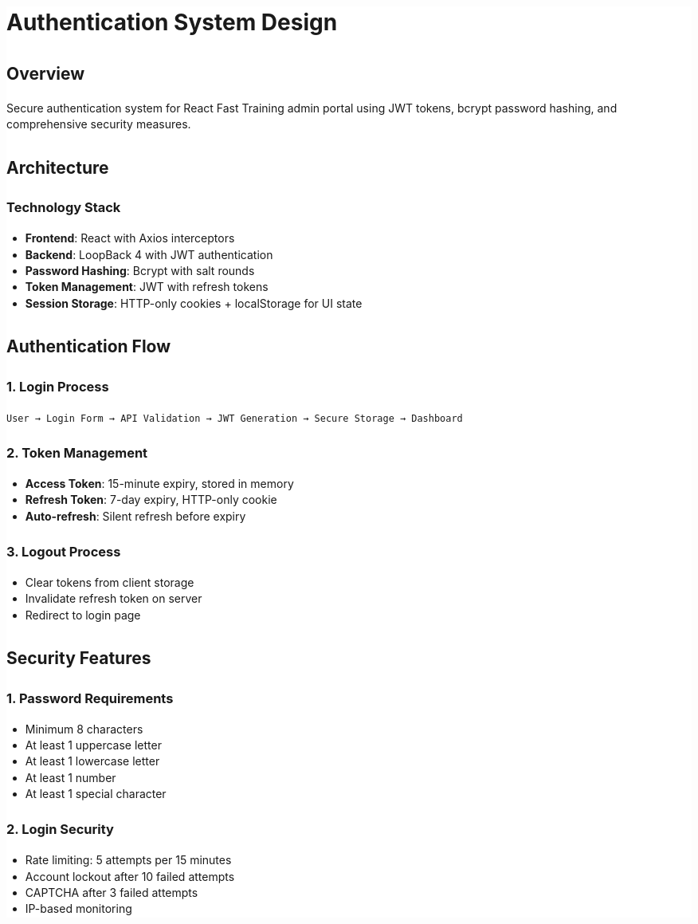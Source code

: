 # Authentication System Design

## Overview

Secure authentication system for React Fast Training admin portal using JWT tokens, bcrypt password hashing, and comprehensive security measures.

## Architecture

### Technology Stack
- **Frontend**: React with Axios interceptors
- **Backend**: LoopBack 4 with JWT authentication
- **Password Hashing**: Bcrypt with salt rounds
- **Token Management**: JWT with refresh tokens
- **Session Storage**: HTTP-only cookies + localStorage for UI state

## Authentication Flow

### 1. Login Process
```
User → Login Form → API Validation → JWT Generation → Secure Storage → Dashboard
```

### 2. Token Management
- **Access Token**: 15-minute expiry, stored in memory
- **Refresh Token**: 7-day expiry, HTTP-only cookie
- **Auto-refresh**: Silent refresh before expiry

### 3. Logout Process
- Clear tokens from client storage
- Invalidate refresh token on server
- Redirect to login page

## Security Features

### 1. Password Requirements
- Minimum 8 characters
- At least 1 uppercase letter
- At least 1 lowercase letter
- At least 1 number
- At least 1 special character

### 2. Login Security
- Rate limiting: 5 attempts per 15 minutes
- Account lockout after 10 failed attempts
- CAPTCHA after 3 failed attempts
- IP-based monitoring
